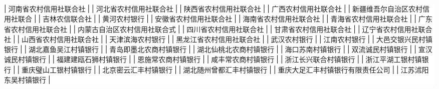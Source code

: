 | 河南省农村信用社联合社 |
| 河北省农村信用社联合社 |
| 陕西省农村信用社联合社 |
| 广西农村信用社联合社 |
| 新疆维吾尔自治区农村信用社联合 |
| 吉林农信联合社 |
| 黄河农村银行 |
| 安徽省农村信用社联合社 |
| 海南省农村信用社联合社 |
| 青海省农村信用社联合社 |
| 广东省农村信用社联合社 |
| 内蒙古自治区农村信用社联合式 |
| 四川省农村信用社联合社 |
| 甘肃省农村信用社联合社 |
| 辽宁省农村信用社联合社 |
| 山西省农村信用社联合社 |
| 天津滨海农村银行 |
| 黑龙江省农村信用社联合社 |
| 武汉农村银行 |
| 江南农村银行 |
| 大邑交银兴民村镇银行 |
| 湖北嘉鱼吴江村镇银行 |
| 青岛即墨北农商村镇银行 |
| 湖北仙桃北农商村镇银行 |
| 海口苏南村镇银行 |
| 双流诚民村镇银行 |
| 宣汉诚民村镇银行 |
| 福建建瓯石狮村镇银行 |
| 恩施常农商村镇银行 |
| 咸丰常农商村镇银行 |
| 浙江长兴联合村镇银行 |
| 浙江平湖工银村镇银行 |
| 重庆璧山工银村镇银行 |
| 北京密云汇丰村镇银行 |
| 湖北随州曾都汇丰村镇银行 |
| 重庆大足汇丰村镇银行有限责任公司 |
| 江苏沭阳东吴村镇银行 |